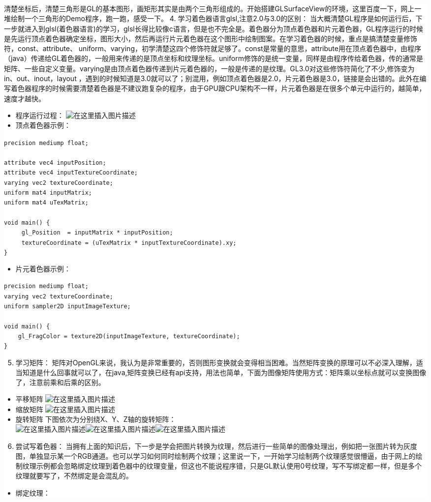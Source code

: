 清楚坐标后，清楚三角形是GL的基本图形，画矩形其实是由两个三角形组成的。开始搭建GLSurfaceView的环境，这里百度一下，网上一堆绘制一个三角形的Demo程序，跑一跑，感受一下。
4. 学习着色器语言glsl,注意2.0与3.0的区别：
当大概清楚GL程序是如何运行后，下一步就进入到glsl(着色器语言)的学习，glsl长得比较像c语言，但是也不完全是。着色器分为顶点着色器和片元着色器，GL程序运行的时候是先运行顶点着色器确定坐标，图形大小，然后再运行片元着色器在这个图形中绘制图案。在学习着色器的时候，重点是搞清楚变量修饰符，const、attribute、 uniform、varying，初学清楚这四个修饰符就足够了。const是常量的意思，attribute用在顶点着色器中，由程序（java）传递给GL着色器的，一般用来传递的是顶点坐标和纹理坐标。uniform修饰的是统一变量，同样是由程序传给着色器，传的通常是矩阵、一些自定义变量。varying是由顶点着色器传递到片元着色器的，一般是传递的是纹理。GL3.0对这些修饰符简化了不少,修饰变为in、out、inout，layout ，遇到的时候知道是3.0就可以了；别混用，例如顶点着色器是2.0，片元着色器是3.0，链接是会出错的。此外在编写着色器程序的时候需要清楚着色器是不建议跑复杂的程序，由于GPU跟CPU架构不一样，片元着色器是在很多个单元中运行的，越简单，速度才越快。
- 程序运行过程：
![在这里插入图片描述](https://img-blog.csdnimg.cn/20191009221414724.png) 
- 顶点着色器示例：
```
precision mediump float;

attribute vec4 inputPosition;
attribute vec4 inputTextureCoordinate;
varying vec2 textureCoordinate;
uniform mat4 inputMatrix;
uniform mat4 uTexMatrix;

void main() {
     gl_Position  = inputMatrix * inputPosition;
     textureCoordinate = (uTexMatrix * inputTextureCoordinate).xy;
}
```
- 片元着色器示例：

```
precision mediump float;
varying vec2 textureCoordinate;
uniform sampler2D inputImageTexture;

void main() {
    gl_FragColor = texture2D(inputImageTexture, textureCoordinate);
}
```
5. 学习矩阵：
矩阵对OpenGL来说，我认为是非常重要的，否则图形变换就会变得相当困难。当然矩阵变换的原理可以不必深入理解，适当知道是什么回事就可以了，在java,矩阵变换已经有api支持，用法也简单，下面为图像矩阵使用方式：矩阵乘以坐标点就可以变换图像了，注意前乘和后乘的区别。
 - 平移矩阵 
![在这里插入图片描述](https://img-blog.csdnimg.cn/20191013211556743.png)
 - 缩放矩阵 
     ![在这里插入图片描述](https://img-blog.csdnimg.cn/2019101321160751.png)
 - 旋转矩阵 
下图依次为分别绕X、Y、Z轴的旋转矩阵：  
![在这里插入图片描述](https://img-blog.csdnimg.cn/20191013211659833.png)![在这里插入图片描述](https://img-blog.csdnimg.cn/20191013211711299.png)![在这里插入图片描述](https://img-blog.csdnimg.cn/20191013211646984.png)
 6. 尝试写着色器：
当拥有上面的知识后，下一步是学会把图片转换为纹理，然后进行一些简单的图像处理出，例如把一张图片转为灰度图，单独显示某一个RGB通道。也可以学习如何同时绘制两个纹理；这里说一下，一开始学习绘制两个纹理感觉很懵逼，由于网上的绘制纹理示例都会忽略绑定纹理到着色器中的纹理变量，但这也不能说程序错，只是GL默认使用0号纹理，写不写绑定都一样，但是多个纹理就要写了，不然绑定是会混乱的。
 - 绑定纹理：

